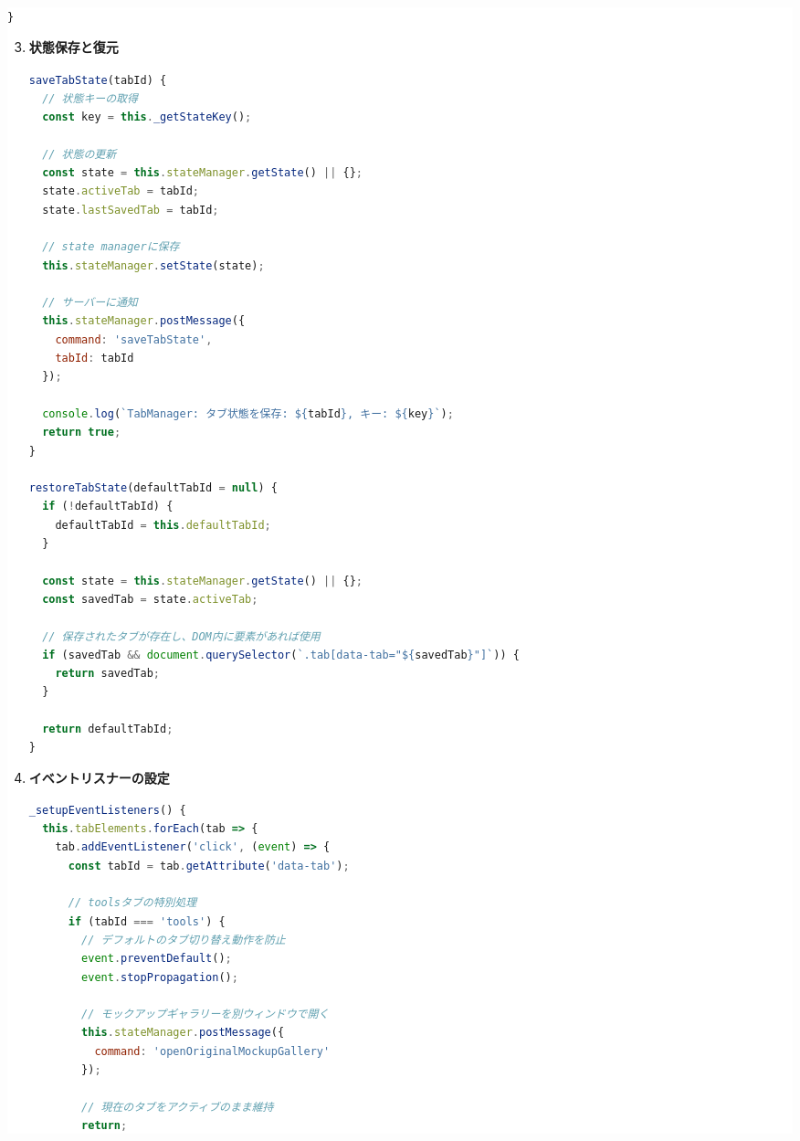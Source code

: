    ```javascript
   }
   ```

3. **状態保存と復元**
   ```javascript
   saveTabState(tabId) {
     // 状態キーの取得
     const key = this._getStateKey();
     
     // 状態の更新
     const state = this.stateManager.getState() || {};
     state.activeTab = tabId;
     state.lastSavedTab = tabId;
     
     // state managerに保存
     this.stateManager.setState(state);
     
     // サーバーに通知
     this.stateManager.postMessage({
       command: 'saveTabState',
       tabId: tabId
     });
     
     console.log(`TabManager: タブ状態を保存: ${tabId}, キー: ${key}`);
     return true;
   }
   
   restoreTabState(defaultTabId = null) {
     if (!defaultTabId) {
       defaultTabId = this.defaultTabId;
     }
     
     const state = this.stateManager.getState() || {};
     const savedTab = state.activeTab;
     
     // 保存されたタブが存在し、DOM内に要素があれば使用
     if (savedTab && document.querySelector(`.tab[data-tab="${savedTab}"]`)) {
       return savedTab;
     }
     
     return defaultTabId;
   }
   ```

4. **イベントリスナーの設定**
   ```javascript
   _setupEventListeners() {
     this.tabElements.forEach(tab => {
       tab.addEventListener('click', (event) => {
         const tabId = tab.getAttribute('data-tab');
         
         // toolsタブの特別処理
         if (tabId === 'tools') {
           // デフォルトのタブ切り替え動作を防止
           event.preventDefault();
           event.stopPropagation();
           
           // モックアップギャラリーを別ウィンドウで開く
           this.stateManager.postMessage({ 
             command: 'openOriginalMockupGallery' 
           });
           
           // 現在のタブをアクティブのまま維持
           return;
   ```